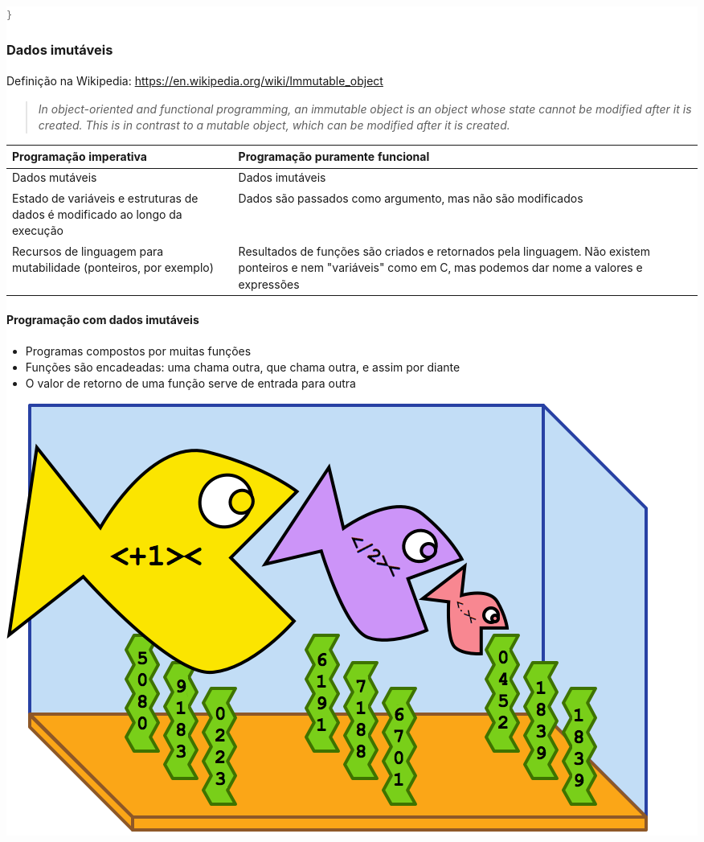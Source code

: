 ```C
}
```

### Dados imutáveis

Definição na Wikipedia: https://en.wikipedia.org/wiki/Immutable_object

> *In object-oriented and functional programming, an immutable object is an object whose state cannot be modified after it is created. This is in contrast to a mutable object, which can be modified after it is created.*


| Programação imperativa   | Programação puramente funcional   |
| :--------- | :--------- |
| Dados mutáveis     | Dados imutáveis |
| Estado de variáveis e estruturas de dados é modificado ao longo da execução | Dados são passados como argumento, mas não são modificados | 
| Recursos de linguagem para mutabilidade (ponteiros, por exemplo) | Resultados de funções são criados e retornados pela linguagem. Não existem ponteiros e nem "variáveis" como em C, mas podemos dar nome a valores e expressões  |


#### Programação com dados imutáveis

- Programas compostos por muitas funções
- Funções são encadeadas: uma chama outra, que chama outra, e assim por diante
- O valor de retorno de uma função serve de entrada para outra

![Desenho em estilo infantil mostrando 3 peixes em ordem decrescente da esquerda para a direita. O peixe maior está com a boca aberta para engolir o de tamanho intermediário, que está de boca aberta para engolir o peixe menor. Cada peixe representa uma função que pode ser encadeada, sendo que uma chama outra, e assim por diante. Os dados são representados por algas engolidas pelo peixe menor. Dados são imutáveis, ou seja, não se alteram.](img/2013-07-28-fish2.png)
